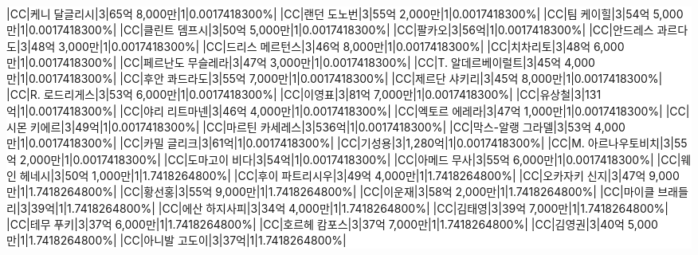 |CC|케니 달글리시|3|65억 8,000만|1|0.0017418300%|
|CC|랜던 도노번|3|55억 2,000만|1|0.0017418300%|
|CC|팀 케이힐|3|54억 5,000만|1|0.0017418300%|
|CC|클린트 뎀프시|3|50억 5,000만|1|0.0017418300%|
|CC|팔카오|3|56억|1|0.0017418300%|
|CC|안드레스 과르다도|3|48억 3,000만|1|0.0017418300%|
|CC|드리스 메르턴스|3|46억 8,000만|1|0.0017418300%|
|CC|치차리토|3|48억 6,000만|1|0.0017418300%|
|CC|페르난도 무슬레라|3|47억 3,000만|1|0.0017418300%|
|CC|T. 알데르베이럴트|3|45억 4,000만|1|0.0017418300%|
|CC|후안 콰드라도|3|55억 7,000만|1|0.0017418300%|
|CC|제르단 샤키리|3|45억 8,000만|1|0.0017418300%|
|CC|R. 로드리게스|3|53억 6,000만|1|0.0017418300%|
|CC|이영표|3|81억 7,000만|1|0.0017418300%|
|CC|유상철|3|131억|1|0.0017418300%|
|CC|야리 리트마넨|3|46억 4,000만|1|0.0017418300%|
|CC|엑토르 에레라|3|47억 1,000만|1|0.0017418300%|
|CC|시몬 키에르|3|49억|1|0.0017418300%|
|CC|마르틴 카세레스|3|536억|1|0.0017418300%|
|CC|막스-알랭 그라델|3|53억 4,000만|1|0.0017418300%|
|CC|카밀 글리크|3|61억|1|0.0017418300%|
|CC|기성용|3|1,280억|1|0.0017418300%|
|CC|M. 아르나우토비치|3|55억 2,000만|1|0.0017418300%|
|CC|도마고이 비다|3|54억|1|0.0017418300%|
|CC|아메드 무사|3|55억 6,000만|1|0.0017418300%|
|CC|웨인 헤네시|3|50억 1,000만|1|1.7418264800%|
|CC|후이 파트리시우|3|49억 4,000만|1|1.7418264800%|
|CC|오카자키 신지|3|47억 9,000만|1|1.7418264800%|
|CC|황선홍|3|55억 9,000만|1|1.7418264800%|
|CC|이운재|3|58억 2,000만|1|1.7418264800%|
|CC|마이클 브래들리|3|39억|1|1.7418264800%|
|CC|에산 하지사피|3|34억 4,000만|1|1.7418264800%|
|CC|김태영|3|39억 7,000만|1|1.7418264800%|
|CC|테무 푸키|3|37억 6,000만|1|1.7418264800%|
|CC|호르헤 캄포스|3|37억 7,000만|1|1.7418264800%|
|CC|김영권|3|40억 5,000만|1|1.7418264800%|
|CC|아니발 고도이|3|37억|1|1.7418264800%|